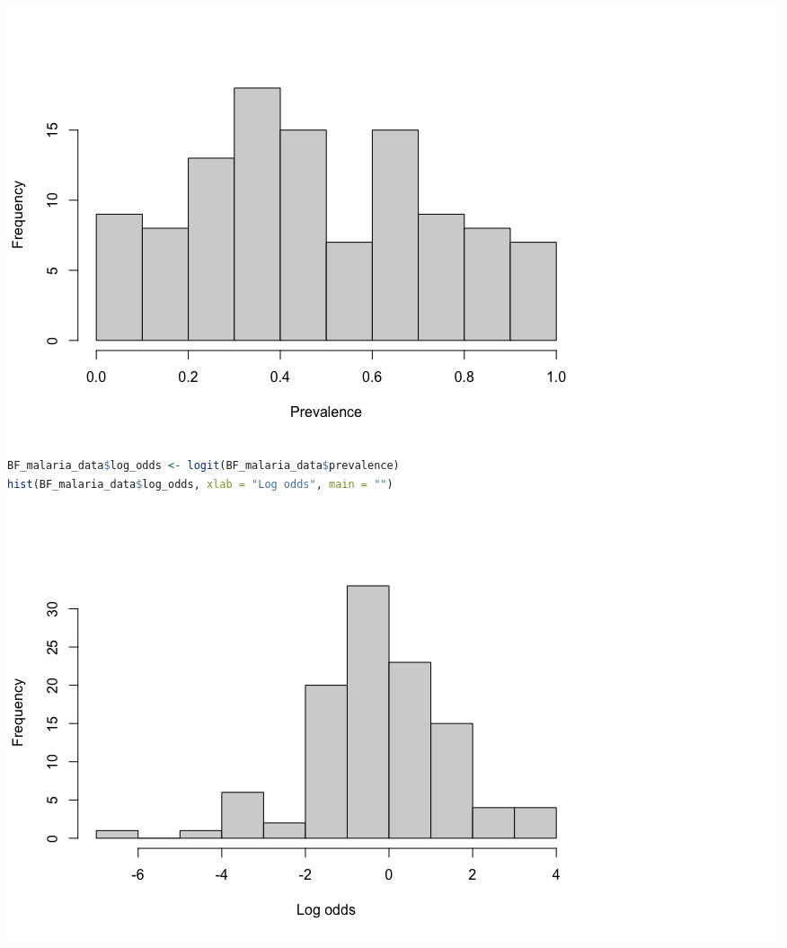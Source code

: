 ![](Week-4-spatial-clustering_updatedMar19_files/figure-gfm/unnamed-chunk-4-1.png)

``` r
BF_malaria_data$log_odds <- logit(BF_malaria_data$prevalence)
hist(BF_malaria_data$log_odds, xlab = "Log odds", main = "")
```

![](Week-4-spatial-clustering_updatedMar19_files/figure-gfm/unnamed-chunk-4-2.png)

